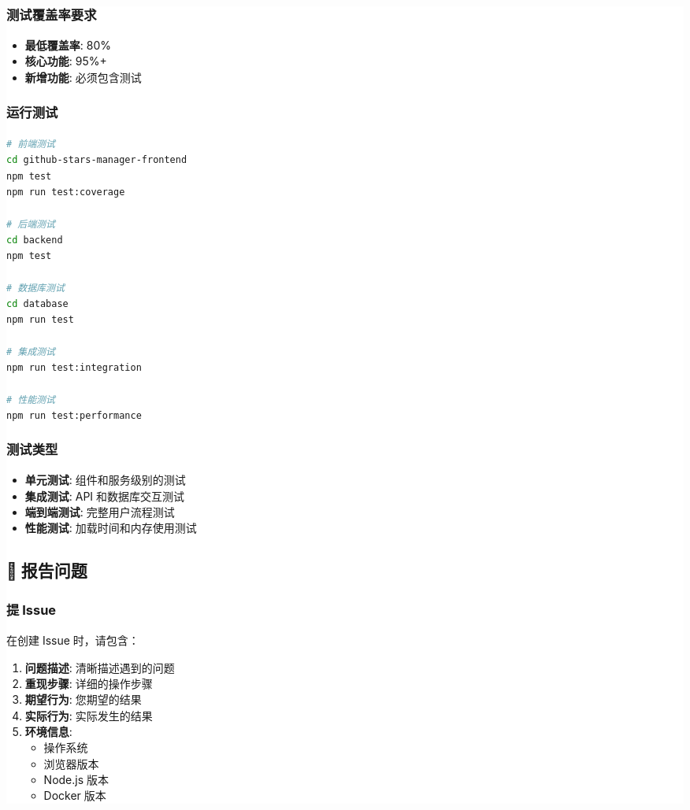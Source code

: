 ### 测试覆盖率要求

- **最低覆盖率**: 80%
- **核心功能**: 95%+
- **新增功能**: 必须包含测试

### 运行测试

```bash
# 前端测试
cd github-stars-manager-frontend
npm test
npm run test:coverage

# 后端测试
cd backend
npm test

# 数据库测试
cd database
npm run test

# 集成测试
npm run test:integration

# 性能测试
npm run test:performance
```

### 测试类型

- **单元测试**: 组件和服务级别的测试
- **集成测试**: API 和数据库交互测试
- **端到端测试**: 完整用户流程测试
- **性能测试**: 加载时间和内存使用测试

## 🐛 报告问题

### 提 Issue

在创建 Issue 时，请包含：

1. **问题描述**: 清晰描述遇到的问题
2. **重现步骤**: 详细的操作步骤
3. **期望行为**: 您期望的结果
4. **实际行为**: 实际发生的结果
5. **环境信息**:
   - 操作系统
   - 浏览器版本
   - Node.js 版本
   - Docker 版本
